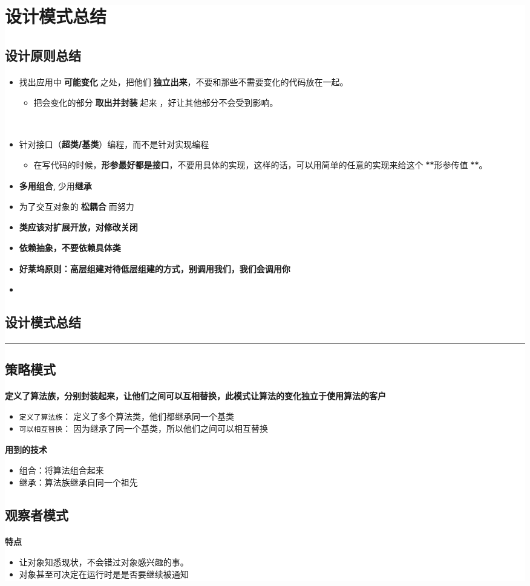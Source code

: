 # 设计模式总结



## 设计原则总结

* 找出应用中 **可能变化** 之处，把他们 **独立出来**，不要和那些不需要变化的代码放在一起。

  * 把会变化的部分 **取出并封装** 起来 ，好让其他部分不会受到影响。

    ​

* 针对接口（**超类/基类**）编程，而不是针对实现编程

  * 在写代码的时候，**形参最好都是接口**，不要用具体的实现，这样的话，可以用简单的任意的实现来给这个 **形参传值 **。 





* **多用组合**, 少用**继承**
* 为了交互对象的 **松耦合** 而努力
* **类应该对扩展开放，对修改关闭** 
* **依赖抽象，不要依赖具体类**
* **好莱坞原则：高层组建对待低层组建的方式，别调用我们，我们会调用你**
* ​


## 设计模式总结

----



## 策略模式

**定义了算法族，分别封装起来，让他们之间可以互相替换，此模式让算法的变化独立于使用算法的客户**

* `定义了算法族`： 定义了多个算法类，他们都继承同一个基类
* `可以相互替换`： 因为继承了同一个基类，所以他们之间可以相互替换




**用到的技术**

* 组合：将算法组合起来
* 继承：算法族继承自同一个祖先




## 观察者模式

**特点**

* 让对象知悉现状，不会错过对象感兴趣的事。
* 对象甚至可决定在运行时是是否要继续被通知

